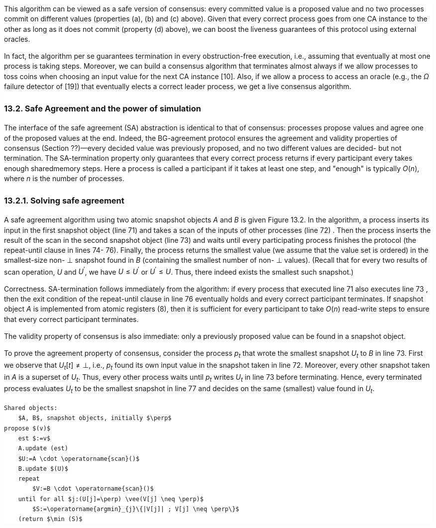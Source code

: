 This algorithm can be viewed as a safe version of consensus: every committed value is a proposed value and no two processes commit on different values (properties (a), (b) and (c) above). Given that every correct process goes from one CA instance to the other as long as it does not commit (property (d) above), we can boost the liveness guarantees of this protocol using external oracles.

In fact, the algorithm per se guarantees termination in every obstruction-free execution, i.e., assuming that eventually at most one process is taking steps. Moreover, we can build a consensus algorithm that terminates almost always if we allow processes to toss coins when choosing an input value for the next CA instance [10]. Also, if we allow a process to access an oracle (e.g., the $\Omega$ failure detector of [19]) that eventually elects a correct leader process, we get a live consensus algorithm.

### 13.2. Safe Agreement and the power of simulation

The interface of the safe agreement (SA) abstraction is identical to that of consensus: processes propose values and agree one of the proposed values at the end. Indeed, the BG-agreement protocol ensures the agreement and validity properties of consensus (Section ??)—every decided value was previously proposed, and no two different values are decided- but not termination. The SA-termination property only guarantees that every correct process returns if every participant every takes enough sharedmemory steps. Here a process is called a participant if it takes at least one step, and "enough" is typically $O(n)$, where $n$ is the number of processes.

### 13.2.1. Solving safe agreement

A safe agreement algorithm using two atomic snapshot objects $A$ and $B$ is given Figure 13.2. In the algorithm, a process inserts its input in the first snapshot object (line 71) and takes a scan of the inputs of other processes (line 72) . Then the process inserts the result of the scan in the second snapshot object (line 73) and waits until every participating process finishes the protocol (the repeat-until clause in lines 74- 76). Finally, the process returns the smallest value (we assume that the value set is ordered) in the smallest-size non- $\perp$ snapshot found in $B$ (containing the smallest number of non- $\perp$ values). (Recall that for every two results of scan operation, $U$ and $U^{\prime}$, we have $U \leq U^{\prime}$ or $U^{\prime} \leq U$. Thus, there indeed exists the smallest such snapshot.)

Correctness. SA-termination follows immediately from the algorithm: if every process that executed line 71 also executes line 73 , then the exit condition of the repeat-until clause in line 76 eventually holds and every correct participant terminates. If snapshot object $A$ is implemented from atomic registers (8), then it is sufficient for every participant to take $O(n)$ read-write steps to ensure that every correct participant terminates.

The validity property of consensus is also immediate: only a previously proposed value can be found in a snapshot object.

To prove the agreement property of consensus, consider the process $p_{t}$ that wrote the smallest snapshot $U_{t}$ to $B$ in line 73. First we observe that $U_{t}[t] \neq \perp$, i.e., $p_{t}$ found its own input value in the snapshot taken in line 72. Moreover, every other snapshot taken in $A$ is a superset of $U_{t}$. Thus, every other process waits until $p_{t}$ writes $U_{t}$ in line 73 before terminating. Hence, every terminated process evaluates $U_{t}$ to be the smallest snapshot in line 77 and decides on the same (smallest) value found in $U_{t}$.

```
Shared objects:
    $A, B$, snapshot objects, initially $\perp$
propose $(v)$
    est $:=v$
    A.update (est)
    $U:=A \cdot \operatorname{scan}()$
    B.update $(U)$
    repeat
        $V:=B \cdot \operatorname{scan}()$
    until for all $j:(U[j]=\perp) \vee(V[j] \neq \perp)$
        $S:=\operatorname{argmin}_{j}\{|V[j]| ; V[j] \neq \perp\}$
    (return $\min (S)$
```
